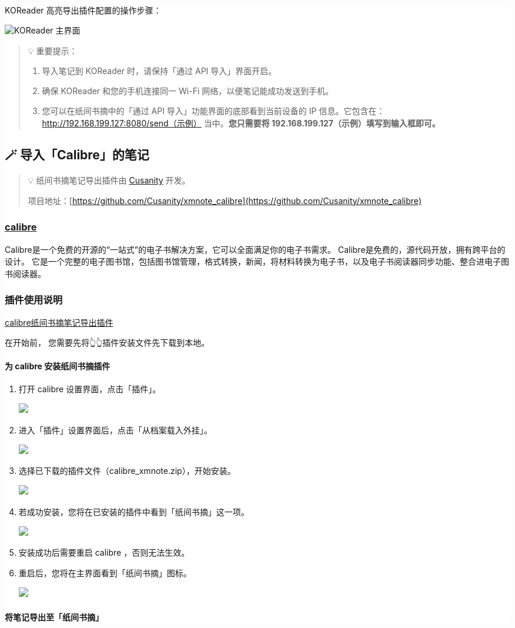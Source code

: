 KOReader 高亮导出插件配置的操作步骤：

![KOReader 主界面](https://doc-1252413502.cos.ap-nanjing.myqcloud.com/WX20240128-192034%402x.png)

> 💡 重要提示：
>
> 1. 导入笔记到 KOReader 时，请保持「通过 API 导入」界面开启。
>
> 2. 确保 KOReader 和您的手机连接同一 Wi-Fi 网络，以便笔记能成功发送到手机。
>
> 3. 您可以在纸间书摘中的「通过 API 导入」功能界面的底部看到当前设备的 IP 信息。它包含在：http://192.168.199.127:8080/send（示例） 当中。**您只需要将 192.168.199.127（示例）填写到输入框即可。**

## 🪄 导入「Calibre」的笔记

> 💡 纸间书摘笔记导出插件由 [Cusanity](https://github.com/Cusanity) 开发。
>
> 项目地址：[https://github.com/Cusanity/xmnote_calibre](https://github.com/Cusanity/xmnote_calibre)

### [calibre](https://calibre-ebook.com/zh_HK)

Calibre是一个免费的开源的“一站式”的电子书解决方案，它可以全面满足你的电子书需求。 Calibre是免费的，源代码开放，拥有跨平台的设计。 它是一个完整的电子图书馆，包括图书馆管理，格式转换，新闻，将材料转换为电子书，以及电子书阅读器同步功能、整合进电子图书阅读器。

### 插件使用说明

[calibre纸间书摘笔记导出插件](https://doc-1252413502.cos.ap-nanjing.myqcloud.com/calibre_xmnote.zip)

在开始前， 您需要先将👆👆插件安装文件先下载到本地。

#### 为 calibre 安装纸间书摘插件

1. 打开 calibre 设置界面，点击「插件」。

    ![](https://doc-1252413502.cos.ap-nanjing.myqcloud.com/WX20230225-134420%402x.png)

2. 进入「插件」设置界面后，点击「从档案载入外挂」。

    ![](https://doc-1252413502.cos.ap-nanjing.myqcloud.com/WX20230225-134433%402x.png)

3. 选择已下载的插件文件（calibre_xmnote.zip），开始安装。

    ![](https://doc-1252413502.cos.ap-nanjing.myqcloud.com/WX20230225-141352%402x.png)

4. 若成功安装，您将在已安装的插件中看到「纸间书摘」这一项。

    ![](https://doc-1252413502.cos.ap-nanjing.myqcloud.com/WX20230225-134556%402x.png)
    
5. 安装成功后需要重启 calibre ，否则无法生效。
6. 重启后，您将在主界面看到「纸间书摘」图标。

    ![](https://doc-1252413502.cos.ap-nanjing.myqcloud.com/WX20230225-134800%402x.png)

#### 将笔记导出至「纸间书摘」
